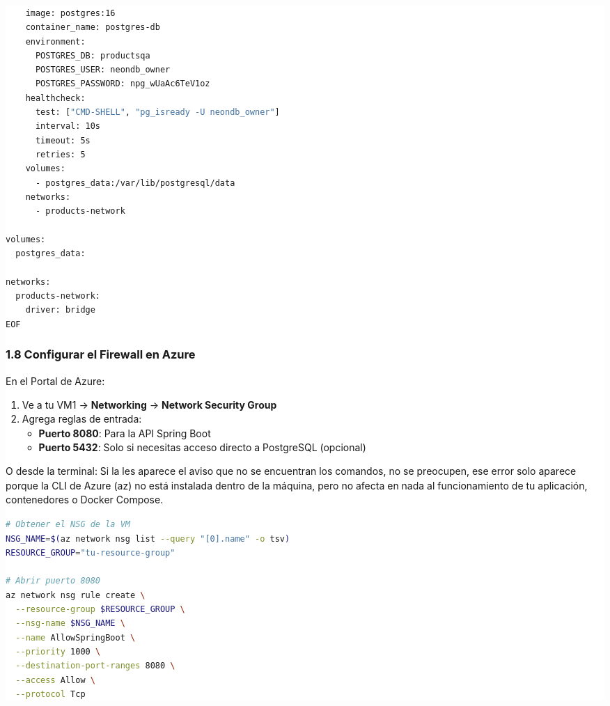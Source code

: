 ```bash
    image: postgres:16
    container_name: postgres-db
    environment:
      POSTGRES_DB: productsqa
      POSTGRES_USER: neondb_owner
      POSTGRES_PASSWORD: npg_wUaAc6TeV1oz
    healthcheck:
      test: ["CMD-SHELL", "pg_isready -U neondb_owner"]
      interval: 10s
      timeout: 5s
      retries: 5
    volumes:
      - postgres_data:/var/lib/postgresql/data
    networks:
      - products-network

volumes:
  postgres_data:

networks:
  products-network:
    driver: bridge
EOF
```

### 1.8 Configurar el Firewall en Azure

En el Portal de Azure:
1. Ve a tu VM1 → **Networking** → **Network Security Group**
2. Agrega reglas de entrada:
   - **Puerto 8080**: Para la API Spring Boot
   - **Puerto 5432**: Solo si necesitas acceso directo a PostgreSQL (opcional)

O desde la terminal:
Si la les aparece el aviso que no se encuentran los comandos, no se preocupen, ese error solo aparece porque la CLI de Azure (az) no está instalada dentro de la máquina, pero no afecta en nada al funcionamiento de tu aplicación, contenedores o Docker Compose.

```bash
# Obtener el NSG de la VM
NSG_NAME=$(az network nsg list --query "[0].name" -o tsv)
RESOURCE_GROUP="tu-resource-group"

# Abrir puerto 8080
az network nsg rule create \
  --resource-group $RESOURCE_GROUP \
  --nsg-name $NSG_NAME \
  --name AllowSpringBoot \
  --priority 1000 \
  --destination-port-ranges 8080 \
  --access Allow \
  --protocol Tcp
```
